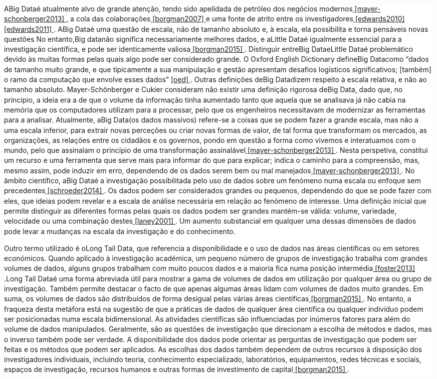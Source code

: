 ABig Dataé atualmente alvo de grande atenção, tendo sido apelidada de petróleo dos negócios modernos<a class="footnote-ref" href="#mayer-schonberger2013"> [mayer-schonberger2013] </a>, a cola das colaborações<a class="footnote-ref" href="#borgman2007"> [borgman2007] </a>e uma fonte de atrito entre os investigadores<a class="footnote-ref" href="#edwards2010"> [edwards2010] </a><a class="footnote-ref" href="#edwards2011"> [edwards2011] </a>. ABig Dataé uma questão de escala, não de tamanho absoluto e, à escala, ela possibilita e torna pensáveis novas questões No entanto,Big datanão significa necessariamente melhores dados, e aLittle Dataé igualmente essencial para a investigação científica, e pode ser identicamente valiosa<a class="footnote-ref" href="#borgman2015"> [borgman2015] </a>. Distinguir entreBig DataeLittle Dataé problemático devido às muitas formas pelas quais algo pode ser considerado grande. O Oxford English Dictionary defineBig Datacomo “dados de tamanho muito grande, e que tipicamente a sua manipulação e gestão apresentam desafios logísticos significativos; [também] o ramo da computação que envolve esses dados” <a class="footnote-ref" href="#oed"> [oed] </a>. Outras definições deBig Datadizem respeito à escala relativa, e não ao tamanho absoluto. Mayer-Schönberger e Cukier consideram não existir uma definição rigorosa deBig Data, dado que, no princípio, a ideia era a de que o volume da informação tinha aumentado tanto que aquela que se analisava já não cabia na memória que os computadores utilizam para a processar, pelo que os engenheiros necessitavam de modernizar as ferramentas para a analisar. Atualmente, aBig Data(os dados massivos) refere-se a coisas que se podem fazer a grande escala, mas não a uma escala inferior, para extrair novas perceções ou criar novas formas de valor, de tal forma que transformam os mercados, as organizações, as relações entre os cidadãos e os governos, pondo em questão a forma como vivemos e interatuamos com o mundo, pelo que assinalam o princípio de uma transformação assinalável<a class="footnote-ref" href="#mayer-schonberger2013"> [mayer-schonberger2013] </a>. Nesta perspetiva, constitui um recurso e uma ferramenta que serve mais para informar do que para explicar; indica o caminho para a compreensão, mas, mesmo assim, pode induzir em erro, dependendo de os dados serem bem ou mal manejados<a class="footnote-ref" href="#mayer-schonberger2013"> [mayer-schonberger2013] </a>. No âmbito científico, aBig Dataé a investigação possibilitada pelo uso de dados sobre um fenómeno numa escala ou enfoque sem precedentes<a class="footnote-ref" href="#schroeder2014"> [schroeder2014] </a>. Os dados podem ser considerados grandes ou pequenos, dependendo do que se pode fazer com eles, que ideias podem revelar e a escala de análise necessária em relação ao fenómeno de interesse. Uma definição inicial que permite distinguir as diferentes formas pelas quais os dados podem ser grandes mantém-se válida: volume, variedade, velocidade ou uma combinação destes<a class="footnote-ref" href="#laney2001"> [laney2001] </a>. Um aumento substancial em qualquer uma dessas dimensões de dados pode levar a mudanças na escala da investigação e do conhecimento.

Outro termo utilizado é oLong Tail Data, que referencia a disponibilidade e o uso de dados nas áreas científicas ou em setores económicos. Quando aplicado à investigação académica, um pequeno número de grupos de investigação trabalha com grandes volumes de dados, alguns grupos trabalham com muito poucos dados e a maioria fica numa posição intermédia<a class="footnote-ref" href="#foster2013"> [foster2013] </a>.Long Tail Dataé uma forma abreviada útil para mostrar a gama de volumes de dados em utilização por qualquer área ou grupo de investigação. Também permite destacar o facto de que apenas algumas áreas lidam com volumes de dados muito grandes. Em suma, os volumes de dados são distribuídos de forma desigual pelas várias áreas científicas<a class="footnote-ref" href="#borgman2015"> [borgman2015] </a>. No entanto, a fraqueza desta metáfora está na sugestão de que a práticas de dados de qualquer área científica ou qualquer indivíduo podem ser posicionadas numa escala bidimensional. As atividades científicas são influenciadas por inúmeros fatores para além do volume de dados manipulados. Geralmente, são as questões de investigação que direcionam a escolha de métodos e dados, mas o inverso também pode ser verdade. A disponibilidade dos dados pode orientar as perguntas de investigação que podem ser feitas e os métodos que podem ser aplicados. As escolhas dos dados também dependem de outros recursos à disposição dos investigadores individuais, incluindo teoria, conhecimento especializado, laboratórios, equipamentos, redes técnicas e sociais, espaços de investigação, recursos humanos e outras formas de investimento de capital<a class="footnote-ref" href="#borgman2015"> [borgman2015] </a>.
